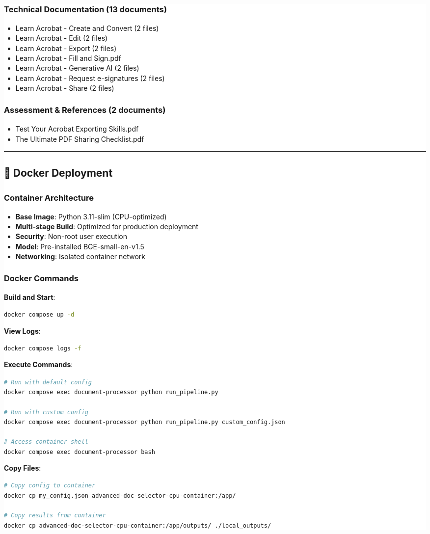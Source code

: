 ### Technical Documentation (13 documents)
- Learn Acrobat - Create and Convert (2 files)
- Learn Acrobat - Edit (2 files)
- Learn Acrobat - Export (2 files)
- Learn Acrobat - Fill and Sign.pdf
- Learn Acrobat - Generative AI (2 files)
- Learn Acrobat - Request e-signatures (2 files)
- Learn Acrobat - Share (2 files)

### Assessment & References (2 documents)
- Test Your Acrobat Exporting Skills.pdf  
- The Ultimate PDF Sharing Checklist.pdf

---

## 🐋 Docker Deployment

### Container Architecture
- **Base Image**: Python 3.11-slim (CPU-optimized)
- **Multi-stage Build**: Optimized for production deployment
- **Security**: Non-root user execution
- **Model**: Pre-installed BGE-small-en-v1.5
- **Networking**: Isolated container network

### Docker Commands

**Build and Start**:
```bash
docker compose up -d
```

**View Logs**:
```bash
docker compose logs -f
```

**Execute Commands**:
```bash
# Run with default config
docker compose exec document-processor python run_pipeline.py

# Run with custom config
docker compose exec document-processor python run_pipeline.py custom_config.json

# Access container shell
docker compose exec document-processor bash
```

**Copy Files**:
```bash
# Copy config to container
docker cp my_config.json advanced-doc-selector-cpu-container:/app/

# Copy results from container
docker cp advanced-doc-selector-cpu-container:/app/outputs/ ./local_outputs/
```
